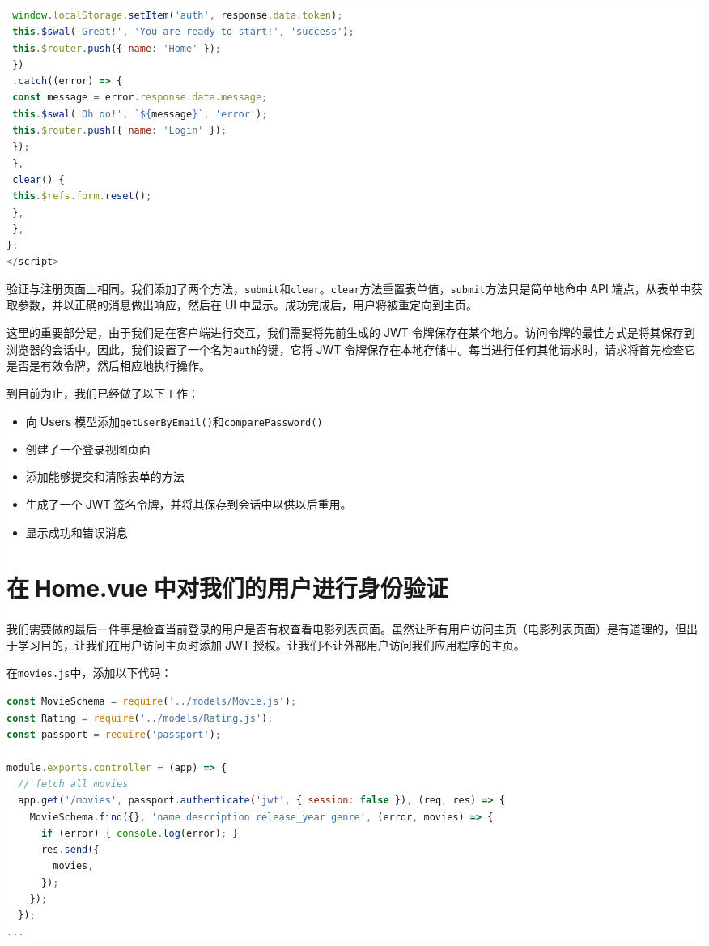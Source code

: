 ```js
 window.localStorage.setItem('auth', response.data.token);
 this.$swal('Great!', 'You are ready to start!', 'success');
 this.$router.push({ name: 'Home' });
 })
 .catch((error) => {
 const message = error.response.data.message;
 this.$swal('Oh oo!', `${message}`, 'error');
 this.$router.push({ name: 'Login' });
 });
 },
 clear() {
 this.$refs.form.reset();
 },
 },
};
</script>
```

验证与注册页面上相同。我们添加了两个方法，`submit`和`clear`。`clear`方法重置表单值，`submit`方法只是简单地命中 API 端点，从表单中获取参数，并以正确的消息做出响应，然后在 UI 中显示。成功完成后，用户将被重定向到主页。

这里的重要部分是，由于我们是在客户端进行交互，我们需要将先前生成的 JWT 令牌保存在某个地方。访问令牌的最佳方式是将其保存到浏览器的会话中。因此，我们设置了一个名为`auth`的键，它将 JWT 令牌保存在本地存储中。每当进行任何其他请求时，请求将首先检查它是否是有效令牌，然后相应地执行操作。

到目前为止，我们已经做了以下工作：

+   向 Users 模型添加`getUserByEmail()`和`comparePassword()`

+   创建了一个登录视图页面

+   添加能够提交和清除表单的方法

+   生成了一个 JWT 签名令牌，并将其保存到会话中以供以后重用。

+   显示成功和错误消息

# 在 Home.vue 中对我们的用户进行身份验证

我们需要做的最后一件事是检查当前登录的用户是否有权查看电影列表页面。虽然让所有用户访问主页（电影列表页面）是有道理的，但出于学习目的，让我们在用户访问主页时添加 JWT 授权。让我们不让外部用户访问我们应用程序的主页。

在`movies.js`中，添加以下代码：

```js
const MovieSchema = require('../models/Movie.js');
const Rating = require('../models/Rating.js');
const passport = require('passport');

module.exports.controller = (app) => {
  // fetch all movies
  app.get('/movies', passport.authenticate('jwt', { session: false }), (req, res) => {
    MovieSchema.find({}, 'name description release_year genre', (error, movies) => {
      if (error) { console.log(error); }
      res.send({
        movies,
      });
    });
  });
...
```
